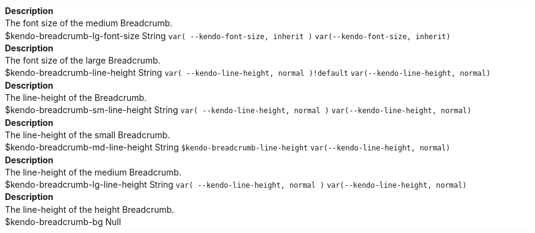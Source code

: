 </tr>
<tr>
    <td colspan="4" class="theme-variables-description-container"><div><b>Description</b><div class="theme-variables-description">The font size of the medium Breadcrumb.</div></div>
    </td>
</tr>
<tr>
    <td>$kendo-breadcrumb-lg-font-size</td>
    <td>String</td>
    <td><code>var( --kendo-font-size, inherit )</code></td>
    <td><code>var(--kendo-font-size, inherit)</code></td>
</tr>
<tr>
    <td colspan="4" class="theme-variables-description-container"><div><b>Description</b><div class="theme-variables-description">The font size of the large Breadcrumb.</div></div>
    </td>
</tr>
<tr>
    <td>$kendo-breadcrumb-line-height</td>
    <td>String</td>
    <td><code>var( --kendo-line-height, normal )!default</code></td>
    <td><code>var(--kendo-line-height, normal)</code></td>
</tr>
<tr>
    <td colspan="4" class="theme-variables-description-container"><div><b>Description</b><div class="theme-variables-description">The line-height of the Breadcrumb.</div></div>
    </td>
</tr>
<tr>
    <td>$kendo-breadcrumb-sm-line-height</td>
    <td>String</td>
    <td><code>var( --kendo-line-height, normal )</code></td>
    <td><code>var(--kendo-line-height, normal)</code></td>
</tr>
<tr>
    <td colspan="4" class="theme-variables-description-container"><div><b>Description</b><div class="theme-variables-description">The line-height of the small Breadcrumb.</div></div>
    </td>
</tr>
<tr>
    <td>$kendo-breadcrumb-md-line-height</td>
    <td>String</td>
    <td><code>$kendo-breadcrumb-line-height</code></td>
    <td><code>var(--kendo-line-height, normal)</code></td>
</tr>
<tr>
    <td colspan="4" class="theme-variables-description-container"><div><b>Description</b><div class="theme-variables-description">The line-height of the medium Breadcrumb.</div></div>
    </td>
</tr>
<tr>
    <td>$kendo-breadcrumb-lg-line-height</td>
    <td>String</td>
    <td><code>var( --kendo-line-height, normal )</code></td>
    <td><code>var(--kendo-line-height, normal)</code></td>
</tr>
<tr>
    <td colspan="4" class="theme-variables-description-container"><div><b>Description</b><div class="theme-variables-description">The line-height of the height Breadcrumb.</div></div>
    </td>
</tr>
<tr>
    <td>$kendo-breadcrumb-bg</td>
    <td>Null</td>